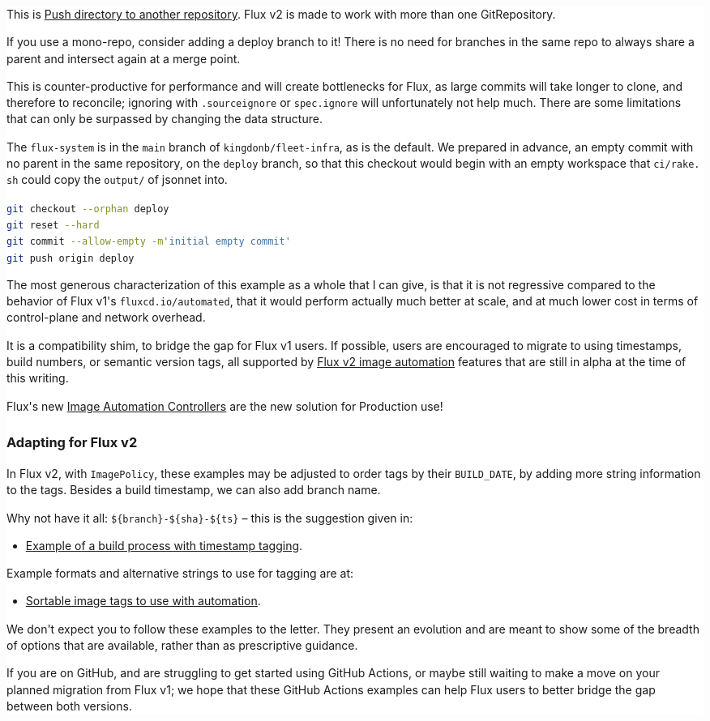 This is [Push directory to another repository](https://github.com/marketplace/actions/push-directory-to-another-repository). Flux v2 is made to work with more than one GitRepository.

If you use a mono-repo, consider adding a deploy branch to it! There is no need for branches in the same repo to always share a parent and intersect again at a merge point.

This is counter-productive for performance and will create bottlenecks for Flux, as large commits will take longer to clone, and therefore to reconcile; ignoring with `.sourceignore` or `spec.ignore` will unfortunately not help much. There are some limitations that can only be surpassed by changing the data structure.

The `flux-system` is in the `main` branch of `kingdonb/fleet-infra`, as is the default. We prepared in advance, an empty commit with no parent in the same repository, on the `deploy` branch, so that this checkout would begin with an empty workspace that `ci/rake.sh` could copy the `output/` of jsonnet into.

```bash
git checkout --orphan deploy
git reset --hard
git commit --allow-empty -m'initial empty commit'
git push origin deploy
```

The most generous characterization of this example as a whole that I can give, is that it is not regressive compared to the behavior of Flux v1's `fluxcd.io/automated`, that it would perform actually much better at scale, and at much lower cost in terms of control-plane and network overhead.

It is a compatibility shim, to bridge the gap for Flux v1 users. If possible, users are encouraged to migrate to using timestamps, build numbers, or semantic version tags, all supported by [Flux v2 image automation](/guides/image-update/) features that are still in alpha at the time of this writing.

Flux's new [Image Automation Controllers](/components/image/controller/) are the new solution for Production use!

### Adapting for Flux v2

In Flux v2, with `ImagePolicy`, these examples may be adjusted to order tags by their `BUILD_DATE`, by adding more string information to the tags. Besides a build timestamp, we can also add branch name.

Why not have it all: `${branch}-${sha}-${ts}` – this is the suggestion given in:

* [Example of a build process with timestamp tagging](/guides/sortable-image-tags/#example-of-a-build-process-with-timestamp-tagging).

Example formats and alternative strings to use for tagging are at:

* [Sortable image tags to use with automation](/guides/sortable-image-tags/#formats-and-alternatives).

We don't expect you to follow these examples to the letter. They present an evolution and are meant to show some of the breadth of options that are available, rather than as prescriptive guidance.

If you are on GitHub, and are struggling to get started using GitHub Actions, or maybe still waiting to make a move on your planned migration from Flux v1; we hope that these GitHub Actions examples can help Flux users to better bridge the gap between both versions.
